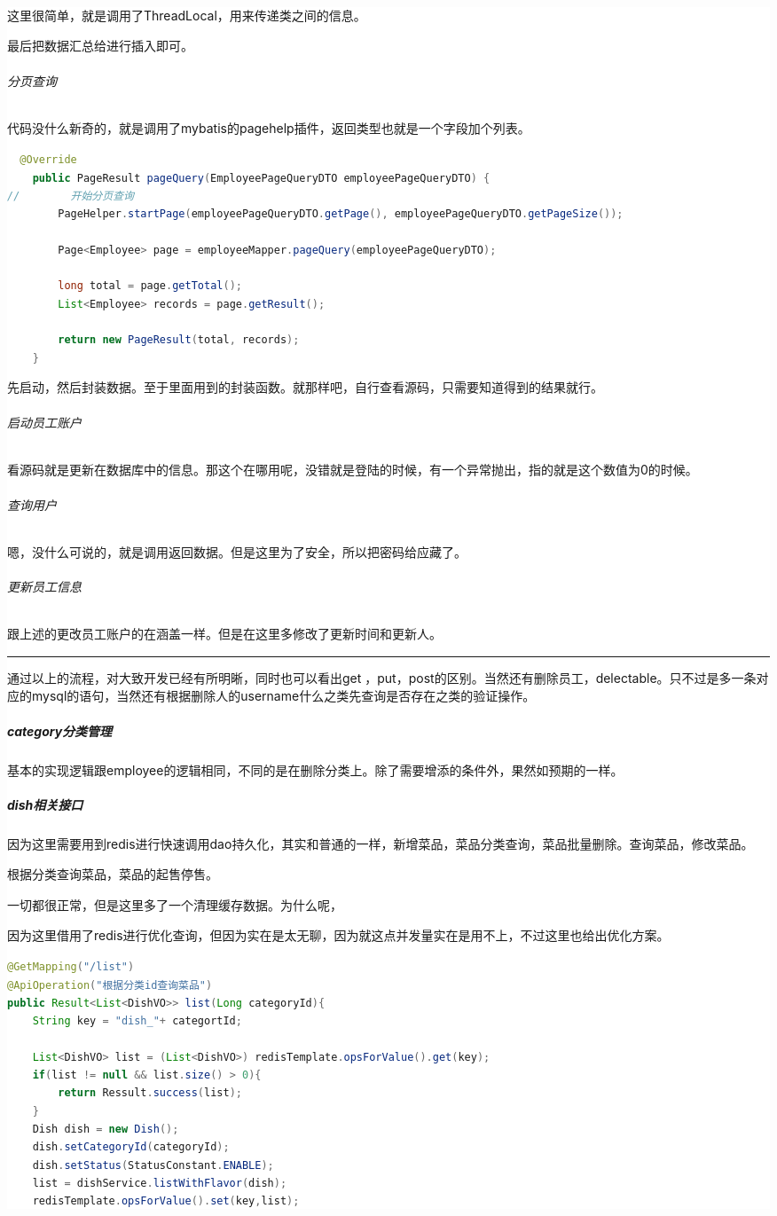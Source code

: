 这里很简单，就是调用了ThreadLocal，用来传递类之间的信息。

最后把数据汇总给进行插入即可。

###### 分页查询

代码没什么新奇的，就是调用了mybatis的pagehelp插件，返回类型也就是一个字段加个列表。

```java
  @Override
    public PageResult pageQuery(EmployeePageQueryDTO employeePageQueryDTO) {
//        开始分页查询
        PageHelper.startPage(employeePageQueryDTO.getPage(), employeePageQueryDTO.getPageSize());

        Page<Employee> page = employeeMapper.pageQuery(employeePageQueryDTO);

        long total = page.getTotal();
        List<Employee> records = page.getResult();

        return new PageResult(total, records);
    }
```

先启动，然后封装数据。至于里面用到的封装函数。就那样吧，自行查看源码，只需要知道得到的结果就行。

###### 启动员工账户

看源码就是更新在数据库中的信息。那这个在哪用呢，没错就是登陆的时候，有一个异常抛出，指的就是这个数值为0的时候。



###### 查询用户

嗯，没什么可说的，就是调用返回数据。但是这里为了安全，所以把密码给应藏了。

###### 更新员工信息

跟上述的更改员工账户的在涵盖一样。但是在这里多修改了更新时间和更新人。

---

通过以上的流程，对大致开发已经有所明晰，同时也可以看出get ，put，post的区别。当然还有删除员工，delectable。只不过是多一条对应的mysql的语句，当然还有根据删除人的username什么之类先查询是否存在之类的验证操作。

##### category分类管理

基本的实现逻辑跟employee的逻辑相同，不同的是在删除分类上。除了需要增添的条件外，果然如预期的一样。

##### dish相关接口

因为这里需要用到redis进行快速调用dao持久化，其实和普通的一样，新增菜品，菜品分类查询，菜品批量删除。查询菜品，修改菜品。

根据分类查询菜品，菜品的起售停售。

一切都很正常，但是这里多了一个清理缓存数据。为什么呢，

因为这里借用了redis进行优化查询，但因为实在是太无聊，因为就这点并发量实在是用不上，不过这里也给出优化方案。

```java
@GetMapping("/list")
@ApiOperation("根据分类id查询菜品")
public Result<List<DishVO>> list(Long categoryId){
    String key = "dish_"+ categortId;
    
    List<DishVO> list = (List<DishVO>) redisTemplate.opsForValue().get(key);
    if(list != null && list.size() > 0){
        return Ressult.success(list);
    }
    Dish dish = new Dish();
    dish.setCategoryId(categoryId);
    dish.setStatus(StatusConstant.ENABLE);
    list = dishService.listWithFlavor(dish);
    redisTemplate.opsForValue().set(key,list);
```